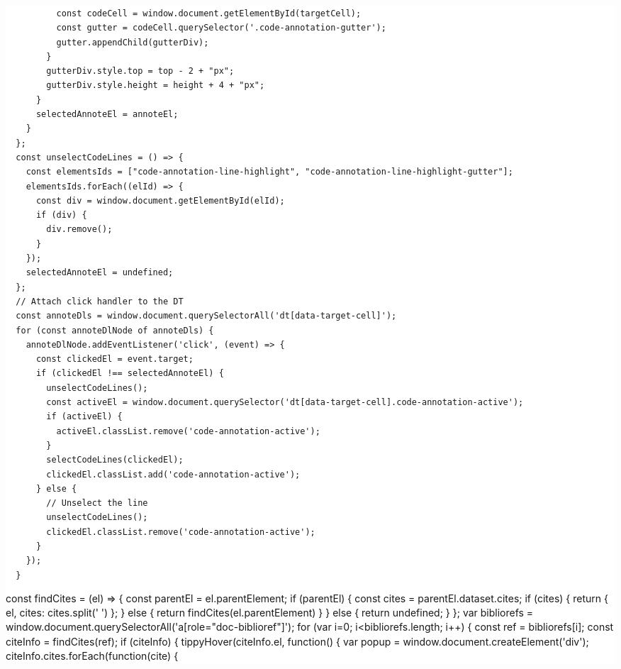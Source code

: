               const codeCell = window.document.getElementById(targetCell);
              const gutter = codeCell.querySelector('.code-annotation-gutter');
              gutter.appendChild(gutterDiv);
            }
            gutterDiv.style.top = top - 2 + "px";
            gutterDiv.style.height = height + 4 + "px";
          }
          selectedAnnoteEl = annoteEl;
        }
      };
      const unselectCodeLines = () => {
        const elementsIds = ["code-annotation-line-highlight", "code-annotation-line-highlight-gutter"];
        elementsIds.forEach((elId) => {
          const div = window.document.getElementById(elId);
          if (div) {
            div.remove();
          }
        });
        selectedAnnoteEl = undefined;
      };
      // Attach click handler to the DT
      const annoteDls = window.document.querySelectorAll('dt[data-target-cell]');
      for (const annoteDlNode of annoteDls) {
        annoteDlNode.addEventListener('click', (event) => {
          const clickedEl = event.target;
          if (clickedEl !== selectedAnnoteEl) {
            unselectCodeLines();
            const activeEl = window.document.querySelector('dt[data-target-cell].code-annotation-active');
            if (activeEl) {
              activeEl.classList.remove('code-annotation-active');
            }
            selectCodeLines(clickedEl);
            clickedEl.classList.add('code-annotation-active');
          } else {
            // Unselect the line
            unselectCodeLines();
            clickedEl.classList.remove('code-annotation-active');
          }
        });
      }
  const findCites = (el) => {
    const parentEl = el.parentElement;
    if (parentEl) {
      const cites = parentEl.dataset.cites;
      if (cites) {
        return {
          el,
          cites: cites.split(' ')
        };
      } else {
        return findCites(el.parentElement)
      }
    } else {
      return undefined;
    }
  };
  var bibliorefs = window.document.querySelectorAll('a[role="doc-biblioref"]');
  for (var i=0; i<bibliorefs.length; i++) {
    const ref = bibliorefs[i];
    const citeInfo = findCites(ref);
    if (citeInfo) {
      tippyHover(citeInfo.el, function() {
        var popup = window.document.createElement('div');
        citeInfo.cites.forEach(function(cite) {